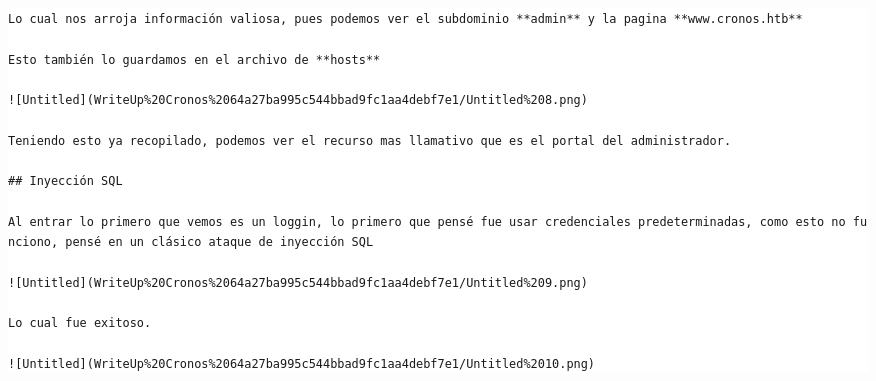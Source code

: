     Lo cual nos arroja información valiosa, pues podemos ver el subdominio **admin** y la pagina **www.cronos.htb**
    
    Esto también lo guardamos en el archivo de **hosts**
    
    ![Untitled](WriteUp%20Cronos%2064a27ba995c544bbad9fc1aa4debf7e1/Untitled%208.png)
    
    Teniendo esto ya recopilado, podemos ver el recurso mas llamativo que es el portal del administrador.
    
    ## Inyección SQL
    
    Al entrar lo primero que vemos es un loggin, lo primero que pensé fue usar credenciales predeterminadas, como esto no funciono, pensé en un clásico ataque de inyección SQL
    
    ![Untitled](WriteUp%20Cronos%2064a27ba995c544bbad9fc1aa4debf7e1/Untitled%209.png)
    
    Lo cual fue exitoso.
    
    ![Untitled](WriteUp%20Cronos%2064a27ba995c544bbad9fc1aa4debf7e1/Untitled%2010.png)
    